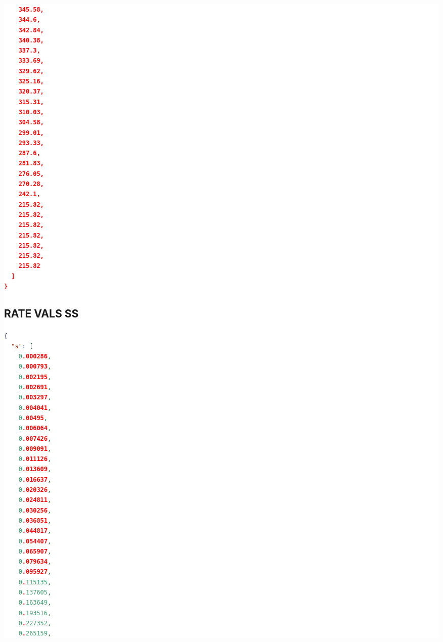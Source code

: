 ```json
    345.58,
    344.6,
    342.84,
    340.38,
    337.3,
    333.69,
    329.62,
    325.16,
    320.37,
    315.31,
    310.03,
    304.58,
    299.01,
    293.33,
    287.6,
    281.83,
    276.05,
    270.28,
    242.1,
    215.82,
    215.82,
    215.82,
    215.82,
    215.82,
    215.82,
    215.82
  ]
}
```

## RATE VALS SS

```json
{
  "s": [
    0.000286,
    0.000793,
    0.002195,
    0.002691,
    0.003297,
    0.004041,
    0.00495,
    0.006064,
    0.007426,
    0.009091,
    0.011126,
    0.013609,
    0.016637,
    0.020326,
    0.024811,
    0.030256,
    0.036851,
    0.044817,
    0.054407,
    0.065907,
    0.079634,
    0.095927,
    0.115135,
    0.137605,
    0.163649,
    0.193516,
    0.227352,
    0.265159,
```